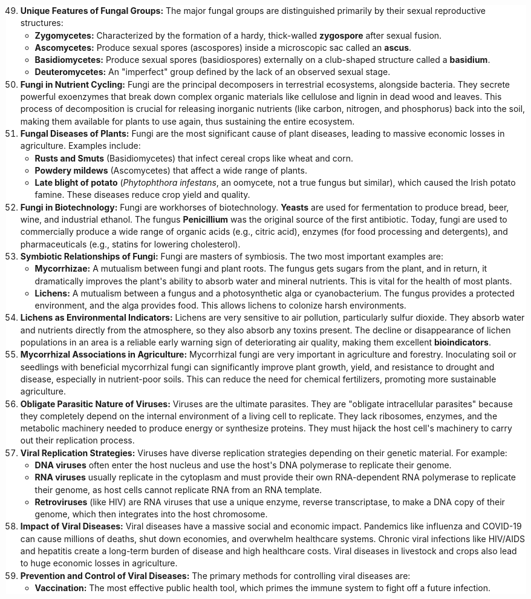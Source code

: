 49. **Unique Features of Fungal Groups:** The major fungal groups are distinguished primarily by their sexual reproductive structures:
    *   **Zygomycetes:** Characterized by the formation of a hardy, thick-walled **zygospore** after sexual fusion.
    *   **Ascomycetes:** Produce sexual spores (ascospores) inside a microscopic sac called an **ascus**.
    *   **Basidiomycetes:** Produce sexual spores (basidiospores) externally on a club-shaped structure called a **basidium**.
    *   **Deuteromycetes:** An "imperfect" group defined by the lack of an observed sexual stage.
50. **Fungi in Nutrient Cycling:** Fungi are the principal decomposers in terrestrial ecosystems, alongside bacteria. They secrete powerful exoenzymes that break down complex organic materials like cellulose and lignin in dead wood and leaves. This process of decomposition is crucial for releasing inorganic nutrients (like carbon, nitrogen, and phosphorus) back into the soil, making them available for plants to use again, thus sustaining the entire ecosystem.
51. **Fungal Diseases of Plants:** Fungi are the most significant cause of plant diseases, leading to massive economic losses in agriculture. Examples include:
    *   **Rusts and Smuts** (Basidiomycetes) that infect cereal crops like wheat and corn.
    *   **Powdery mildews** (Ascomycetes) that affect a wide range of plants.
    *   **Late blight of potato** (*Phytophthora infestans*, an oomycete, not a true fungus but similar), which caused the Irish potato famine.
    These diseases reduce crop yield and quality.
52. **Fungi in Biotechnology:** Fungi are workhorses of biotechnology. **Yeasts** are used for fermentation to produce bread, beer, wine, and industrial ethanol. The fungus **Penicillium** was the original source of the first antibiotic. Today, fungi are used to commercially produce a wide range of organic acids (e.g., citric acid), enzymes (for food processing and detergents), and pharmaceuticals (e.g., statins for lowering cholesterol).
53. **Symbiotic Relationships of Fungi:** Fungi are masters of symbiosis. The two most important examples are:
    *   **Mycorrhizae:** A mutualism between fungi and plant roots. The fungus gets sugars from the plant, and in return, it dramatically improves the plant's ability to absorb water and mineral nutrients. This is vital for the health of most plants.
    *   **Lichens:** A mutualism between a fungus and a photosynthetic alga or cyanobacterium. The fungus provides a protected environment, and the alga provides food. This allows lichens to colonize harsh environments.
54. **Lichens as Environmental Indicators:** Lichens are very sensitive to air pollution, particularly sulfur dioxide. They absorb water and nutrients directly from the atmosphere, so they also absorb any toxins present. The decline or disappearance of lichen populations in an area is a reliable early warning sign of deteriorating air quality, making them excellent **bioindicators**.
55. **Mycorrhizal Associations in Agriculture:** Mycorrhizal fungi are very important in agriculture and forestry. Inoculating soil or seedlings with beneficial mycorrhizal fungi can significantly improve plant growth, yield, and resistance to drought and disease, especially in nutrient-poor soils. This can reduce the need for chemical fertilizers, promoting more sustainable agriculture.
56. **Obligate Parasitic Nature of Viruses:** Viruses are the ultimate parasites. They are "obligate intracellular parasites" because they completely depend on the internal environment of a living cell to replicate. They lack ribosomes, enzymes, and the metabolic machinery needed to produce energy or synthesize proteins. They must hijack the host cell's machinery to carry out their replication process.
57. **Viral Replication Strategies:** Viruses have diverse replication strategies depending on their genetic material. For example:
    *   **DNA viruses** often enter the host nucleus and use the host's DNA polymerase to replicate their genome.
    *   **RNA viruses** usually replicate in the cytoplasm and must provide their own RNA-dependent RNA polymerase to replicate their genome, as host cells cannot replicate RNA from an RNA template.
    *   **Retroviruses** (like HIV) are RNA viruses that use a unique enzyme, reverse transcriptase, to make a DNA copy of their genome, which then integrates into the host chromosome.
58. **Impact of Viral Diseases:** Viral diseases have a massive social and economic impact. Pandemics like influenza and COVID-19 can cause millions of deaths, shut down economies, and overwhelm healthcare systems. Chronic viral infections like HIV/AIDS and hepatitis create a long-term burden of disease and high healthcare costs. Viral diseases in livestock and crops also lead to huge economic losses in agriculture.
59. **Prevention and Control of Viral Diseases:** The primary methods for controlling viral diseases are:
    *   **Vaccination:** The most effective public health tool, which primes the immune system to fight off a future infection.
